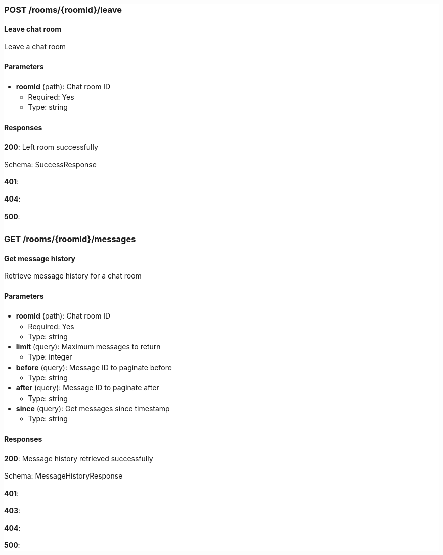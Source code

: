 
### POST /rooms/{roomId}/leave

**Leave chat room**

Leave a chat room

#### Parameters

- **roomId** (path): Chat room ID
  - Required: Yes
  - Type: string

#### Responses

**200**: Left room successfully

Schema: SuccessResponse

**401**: 

**404**: 

**500**: 


### GET /rooms/{roomId}/messages

**Get message history**

Retrieve message history for a chat room

#### Parameters

- **roomId** (path): Chat room ID
  - Required: Yes
  - Type: string
- **limit** (query): Maximum messages to return
  - Type: integer
- **before** (query): Message ID to paginate before
  - Type: string
- **after** (query): Message ID to paginate after
  - Type: string
- **since** (query): Get messages since timestamp
  - Type: string

#### Responses

**200**: Message history retrieved successfully

Schema: MessageHistoryResponse

**401**: 

**403**: 

**404**: 

**500**: 
